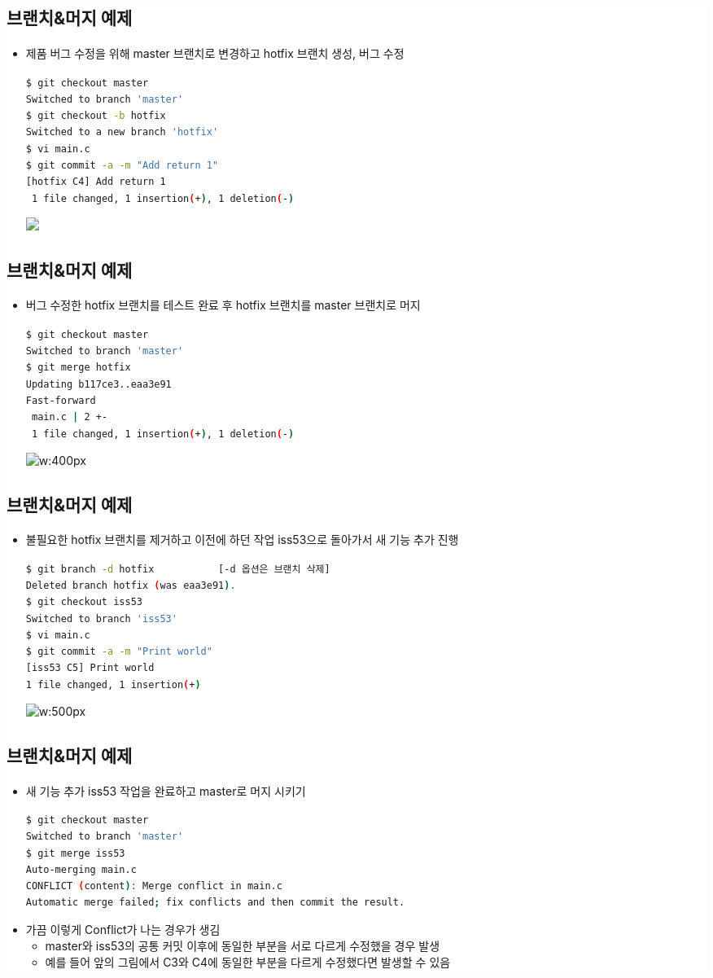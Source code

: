 
## 브랜치&머지 예제
- 제품 버그 수정을 위해 master 브랜치로 변경하고 hotfix 브랜치 생성, 버그 수정
    ```bash
    $ git checkout master
    Switched to branch 'master'
    $ git checkout -b hotfix
    Switched to a new branch 'hotfix'
    $ vi main.c
    $ git commit -a -m "Add return 1"
    [hotfix C4] Add return 1
     1 file changed, 1 insertion(+), 1 deletion(-)
    ```
    ![](images/branch-ex2.png)


## 브랜치&머지 예제
- 버그 수정한 hotfix 브랜치를 테스트 완료 후 hotfix 브랜치를 master 브랜치로 머지
    ```bash
    $ git checkout master
    Switched to branch 'master'
    $ git merge hotfix
    Updating b117ce3..eaa3e91
    Fast-forward
     main.c | 2 +-
     1 file changed, 1 insertion(+), 1 deletion(-)
    ```
    ![w:400px](images/branch-ex3.png)


## 브랜치&머지 예제
- 불필요한 hotfix 브랜치를 제거하고 이전에 하던 작업 iss53으로 돌아가서 새 기능 추가 진행
    ```bash
    $ git branch -d hotfix           [-d 옵션은 브랜치 삭제]
    Deleted branch hotfix (was eaa3e91).
    $ git checkout iss53
    Switched to branch 'iss53'
    $ vi main.c
    $ git commit -a -m "Print world"
    [iss53 C5] Print world
    1 file changed, 1 insertion(+)
    ```
    ![w:500px](images/branch-ex4.png)


## 브랜치&머지 예제
- 새 기능 추가 iss53 작업을 완료하고 master로 머지 시키기
    ```bash
    $ git checkout master
    Switched to branch 'master'
    $ git merge iss53
    Auto-merging main.c
    CONFLICT (content): Merge conflict in main.c
    Automatic merge failed; fix conflicts and then commit the result.
    ```
- 가끔 이렇게 Conflict가 나는 경우가 생김
    - master와 iss53의 공통 커밋 이후에 동일한 부분을 서로 다르게 수정했을 경우 발생
    - 예를 들어 앞의 그림에서 C3와 C4에 동일한 부분을 다르게 수정했다면 발생할 수 있음
